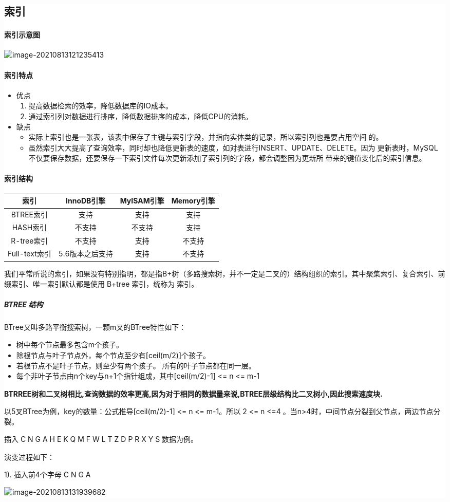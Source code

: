 ## 索引

#### 索引示意图

![image-20210813121235413](https://i.loli.net/2021/08/13/NgorCMtwUlEkXKa.png)

#### 索引特点

- 优点
  1. 提高数据检索的效率，降低数据库的IO成本。
  2. 通过索引列对数据进行排序，降低数据排序的成本，降低CPU的消耗。
- 缺点
  - 实际上索引也是一张表，该表中保存了主键与索引字段，并指向实体类的记录，所以索引列也是要占用空间
    的。
  - 虽然索引大大提高了查询效率，同时却也降低更新表的速度，如对表进行INSERT、UPDATE、DELETE。因为
    更新表时，MySQL 不仅要保存数据，还要保存一下索引文件每次更新添加了索引列的字段，都会调整因为更新所
    带来的键值变化后的索引信息。

#### 索引结构

|     索引      |   InnoDB引擎    | MyISAM引擎 | Memory引擎 |
| :-----------: | :-------------: | :--------: | :--------: |
|   BTREE索引   |      支持       |    支持    |    支持    |
|   HASH索引    |     不支持      |   不支持   |    支持    |
|  R-tree索引   |     不支持      |    支持    |   不支持   |
| Full-text索引 | 5.6版本之后支持 |    支持    |   不支持   |

我们平常所说的索引，如果没有特别指明，都是指B+树（多路搜索树，并不一定是二叉的）结构组织的索引。其中聚集索引、复合索引、前缀索引、唯一索引默认都是使用 B+tree 索引，统称为 索引。

##### BTREE 结构

BTree又叫多路平衡搜索树，一颗m叉的BTree特性如下：

- 树中每个节点最多包含m个孩子。
- 除根节点与叶子节点外，每个节点至少有[ceil(m/2)]个孩子。
- 若根节点不是叶子节点，则至少有两个孩子。
  所有的叶子节点都在同一层。
- 每个非叶子节点由n个key与n+1个指针组成，其中[ceil(m/2)-1] <= n <= m-1

**BTRREE树和二叉树相比,查询数据的效率更高,因为对于相同的数据量来说,BTREE层级结构比二叉树小,因此搜索速度块.**



以5叉BTree为例，key的数量：公式推导[ceil(m/2)-1] <= n <= m-1。所以 2 <= n <=4 。当n>4时，中间节点分裂到父节点，两边节点分裂。

插入 C N G A H E K Q M F W L T Z D P R X Y S 数据为例。

演变过程如下：

1). 插入前4个字母 C N G A

![image-20210813131939682](https://i.loli.net/2021/08/13/Fe617EK5xaB9NPy.png)
